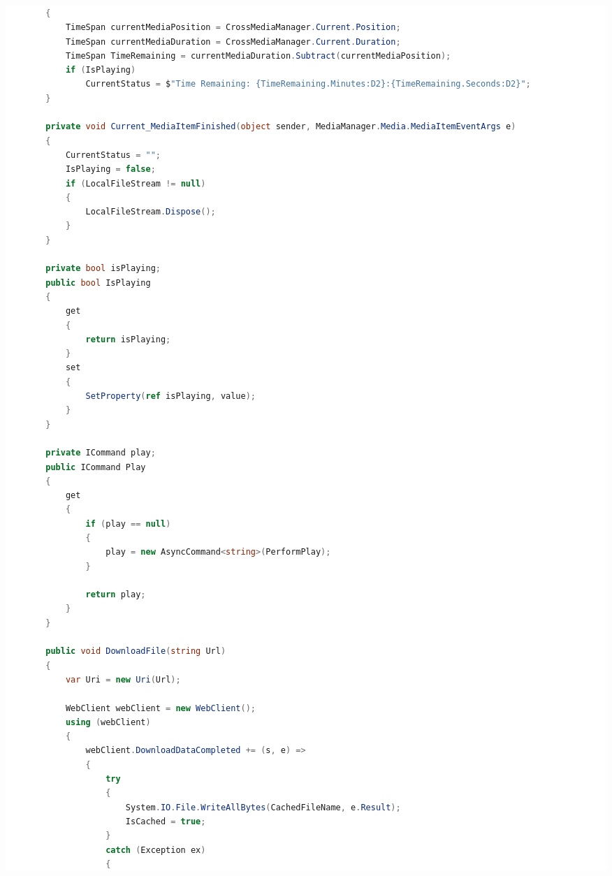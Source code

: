 ```c#
        {
            TimeSpan currentMediaPosition = CrossMediaManager.Current.Position;
            TimeSpan currentMediaDuration = CrossMediaManager.Current.Duration;
            TimeSpan TimeRemaining = currentMediaDuration.Subtract(currentMediaPosition);
            if (IsPlaying)
                CurrentStatus = $"Time Remaining: {TimeRemaining.Minutes:D2}:{TimeRemaining.Seconds:D2}";
        }

        private void Current_MediaItemFinished(object sender, MediaManager.Media.MediaItemEventArgs e)
        {
            CurrentStatus = "";
            IsPlaying = false;
            if (LocalFileStream != null)
            {
                LocalFileStream.Dispose();
            }
        }

        private bool isPlaying;
        public bool IsPlaying
        {
            get
            {
                return isPlaying;
            }
            set
            {
                SetProperty(ref isPlaying, value);
            }
        }

        private ICommand play;
        public ICommand Play
        {
            get
            {
                if (play == null)
                {
                    play = new AsyncCommand<string>(PerformPlay);
                }

                return play;
            }
        }

        public void DownloadFile(string Url)
        {
            var Uri = new Uri(Url);

            WebClient webClient = new WebClient();
            using (webClient)
            {
                webClient.DownloadDataCompleted += (s, e) =>
                {
                    try
                    {
                        System.IO.File.WriteAllBytes(CachedFileName, e.Result);
                        IsCached = true;
                    }
                    catch (Exception ex)
                    {
```